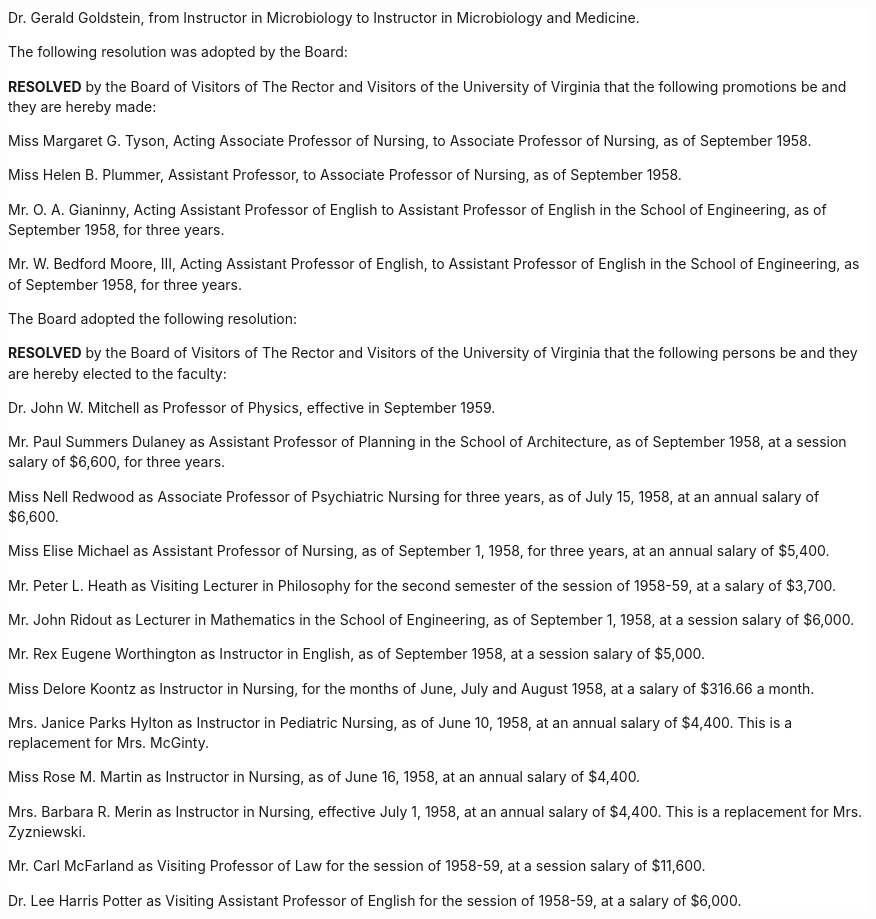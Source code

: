 Dr. Gerald Goldstein, from Instructor in Microbiology to Instructor in Microbiology and Medicine.

The following resolution was adopted by the Board:

**RESOLVED** by the Board of Visitors of The Rector and Visitors of the University of Virginia that the following promotions be and they are hereby made:

Miss Margaret G. Tyson, Acting Associate Professor of Nursing, to Associate Professor of Nursing, as of September 1958.

Miss Helen B. Plummer, Assistant Professor, to Associate Professor of Nursing, as of September 1958.

Mr. O. A. Gianinny, Acting Assistant Professor of English to Assistant Professor of English in the School of Engineering, as of September 1958, for three years.

Mr. W. Bedford Moore, III, Acting Assistant Professor of English, to Assistant Professor of English in the School of Engineering, as of September 1958, for three years.

The Board adopted the following resolution:

**RESOLVED** by the Board of Visitors of The Rector and Visitors of the University of Virginia that the following persons be and they are hereby elected to the faculty:

Dr. John W. Mitchell as Professor of Physics, effective in September 1959.

Mr. Paul Summers Dulaney as Assistant Professor of Planning in the School of Architecture, as of September 1958, at a session salary of $6,600, for three years.

Miss Nell Redwood as Associate Professor of Psychiatric Nursing for three years, as of July 15, 1958, at an annual salary of $6,600.

Miss Elise Michael as Assistant Professor of Nursing, as of September 1, 1958, for three years, at an annual salary of $5,400.

Mr. Peter L. Heath as Visiting Lecturer in Philosophy for the second semester of the session of 1958-59, at a salary of $3,700.

Mr. John Ridout as Lecturer in Mathematics in the School of Engineering, as of September 1, 1958, at a session salary of $6,000.

Mr. Rex Eugene Worthington as Instructor in English, as of September 1958, at a session salary of $5,000.

Miss Delore Koontz as Instructor in Nursing, for the months of June, July and August 1958, at a salary of $316.66 a month.

Mrs. Janice Parks Hylton as Instructor in Pediatric Nursing, as of June 10, 1958, at an annual salary of $4,400. This is a replacement for Mrs. McGinty.

Miss Rose M. Martin as Instructor in Nursing, as of June 16, 1958, at an annual salary of $4,400.

Mrs. Barbara R. Merin as Instructor in Nursing, effective July 1, 1958, at an annual salary of $4,400. This is a replacement for Mrs. Zyzniewski.

Mr. Carl McFarland as Visiting Professor of Law for the session of 1958-59, at a session salary of $11,600.

Dr. Lee Harris Potter as Visiting Assistant Professor of English for the session of 1958-59, at a salary of $6,000.
